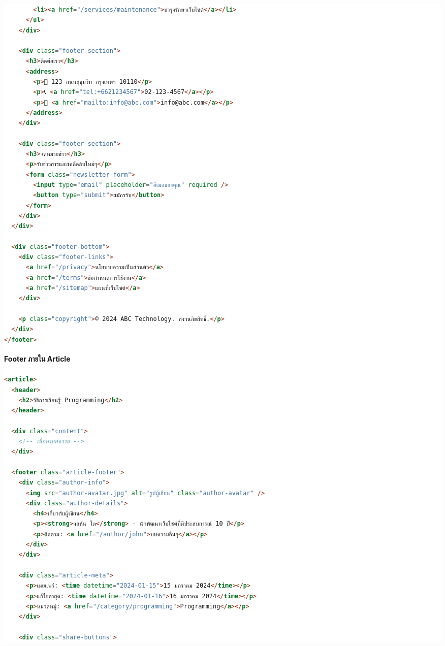```html
        <li><a href="/services/maintenance">บำรุงรักษาเว็บไซต์</a></li>
      </ul>
    </div>

    <div class="footer-section">
      <h3>ติดต่อเรา</h3>
      <address>
        <p>📍 123 ถนนสุขุมวิท กรุงเทพฯ 10110</p>
        <p>📞 <a href="tel:+6621234567">02-123-4567</a></p>
        <p>📧 <a href="mailto:info@abc.com">info@abc.com</a></p>
      </address>
    </div>

    <div class="footer-section">
      <h3>จดหมายข่าว</h3>
      <p>รับข่าวสารและเคล็ดลับใหม่ๆ</p>
      <form class="newsletter-form">
        <input type="email" placeholder="อีเมลของคุณ" required />
        <button type="submit">สมัครรับ</button>
      </form>
    </div>
  </div>

  <div class="footer-bottom">
    <div class="footer-links">
      <a href="/privacy">นโยบายความเป็นส่วนตัว</a>
      <a href="/terms">ข้อกำหนดการใช้งาน</a>
      <a href="/sitemap">แผนที่เว็บไซต์</a>
    </div>

    <p class="copyright">© 2024 ABC Technology. สงวนลิขสิทธิ์.</p>
  </div>
</footer>
```

#### Footer ภายใน Article

```html
<article>
  <header>
    <h2>วิธีการเรียนรู้ Programming</h2>
  </header>

  <div class="content">
    <!-- เนื้อหาบทความ -->
  </div>

  <footer class="article-footer">
    <div class="author-info">
      <img src="author-avatar.jpg" alt="รูปผู้เขียน" class="author-avatar" />
      <div class="author-details">
        <h4>เกี่ยวกับผู้เขียน</h4>
        <p><strong>จอห์น โด</strong> - นักพัฒนาเว็บไซต์ที่มีประสบการณ์ 10 ปี</p>
        <p>ติดตาม: <a href="/author/john">บทความอื่นๆ</a></p>
      </div>
    </div>

    <div class="article-meta">
      <p>เผยแพร่: <time datetime="2024-01-15">15 มกราคม 2024</time></p>
      <p>แก้ไขล่าสุด: <time datetime="2024-01-16">16 มกราคม 2024</time></p>
      <p>หมวดหมู่: <a href="/category/programming">Programming</a></p>
    </div>

    <div class="share-buttons">
```